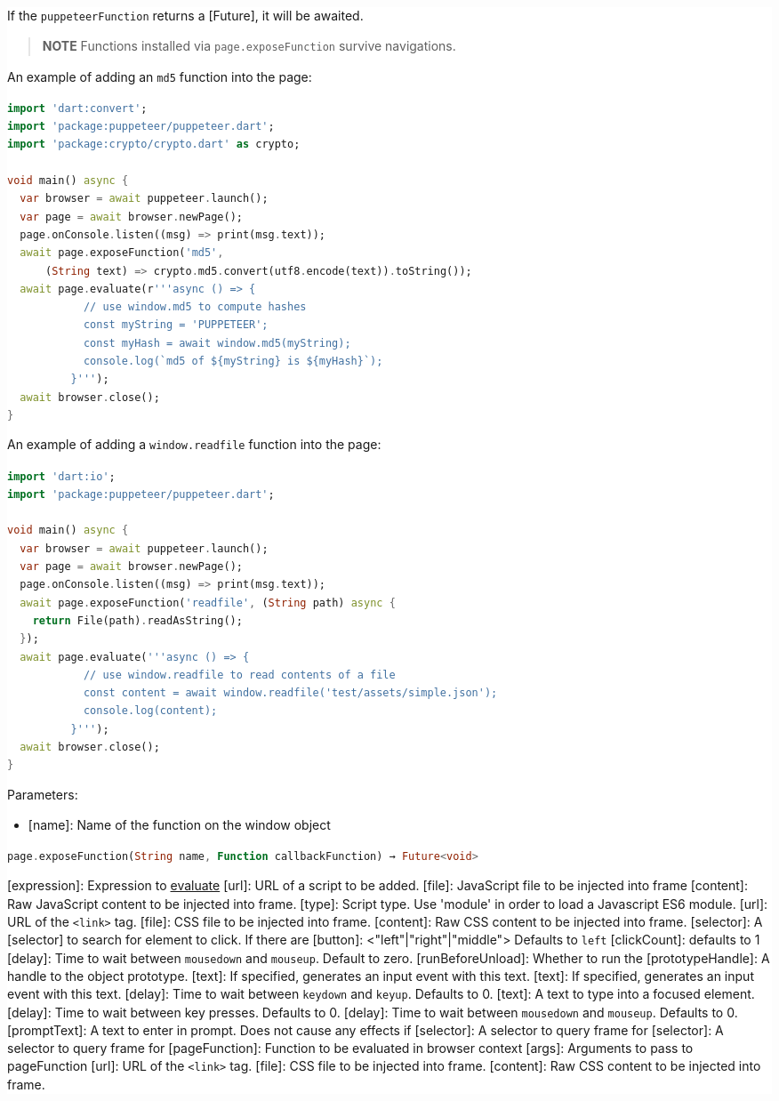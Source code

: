 If the `puppeteerFunction` returns a [Future], it will be awaited.

> **NOTE** Functions installed via `page.exposeFunction` survive navigations.

An example of adding an `md5` function into the page:
```dart
import 'dart:convert';
import 'package:puppeteer/puppeteer.dart';
import 'package:crypto/crypto.dart' as crypto;

void main() async {
  var browser = await puppeteer.launch();
  var page = await browser.newPage();
  page.onConsole.listen((msg) => print(msg.text));
  await page.exposeFunction('md5',
      (String text) => crypto.md5.convert(utf8.encode(text)).toString());
  await page.evaluate(r'''async () => {
            // use window.md5 to compute hashes
            const myString = 'PUPPETEER';
            const myHash = await window.md5(myString);
            console.log(`md5 of ${myString} is ${myHash}`);
          }''');
  await browser.close();
}
```

An example of adding a `window.readfile` function into the page:

```dart
import 'dart:io';
import 'package:puppeteer/puppeteer.dart';

void main() async {
  var browser = await puppeteer.launch();
  var page = await browser.newPage();
  page.onConsole.listen((msg) => print(msg.text));
  await page.exposeFunction('readfile', (String path) async {
    return File(path).readAsString();
  });
  await page.evaluate('''async () => {
            // use window.readfile to read contents of a file
            const content = await window.readfile('test/assets/simple.json');
            console.log(content);
          }''');
  await browser.close();
}
```

Parameters:
- [name]: Name of the function on the window object

```dart
page.exposeFunction(String name, Function callbackFunction) → Future<void> 
```


[expression]: Expression to [evaluate](https://developer.mozilla.org/en-US/docs/Web/API/Document/evaluate)
[url]: URL of a script to be added.
[file]: JavaScript file to be injected into frame
[content]: Raw JavaScript content to be injected into frame.
[type]: Script type. Use 'module' in order to load a Javascript ES6 module.
[url]: URL of the `<link>` tag.
[file]: CSS file to be injected into frame.
[content]: Raw CSS content to be injected into frame.
[selector]: A [selector] to search for element to click. If there are
[button]: <"left"|"right"|"middle"> Defaults to `left`
[clickCount]: defaults to 1
[delay]: Time to wait between `mousedown` and `mouseup`. Default to zero.
[runBeforeUnload]: Whether to run the
[prototypeHandle]: A handle to the object prototype.
[text]: If specified, generates an input event with this text.
[text]: If specified, generates an input event with this text.
[delay]: Time to wait between `keydown` and `keyup`. Defaults to 0.
[text]: A text to type into a focused element.
[delay]: Time to wait between key presses. Defaults to 0.
[delay]: Time to wait between `mousedown` and `mouseup`. Defaults to 0.
[promptText]: A text to enter in prompt. Does not cause any effects if
[selector]: A selector to query frame for
[selector]: A selector to query frame for
[pageFunction]: Function to be evaluated in browser context
[args]: Arguments to pass to pageFunction
[url]: URL of the `<link>` tag.
[file]: CSS file to be injected into frame.
[content]: Raw CSS content to be injected into frame.